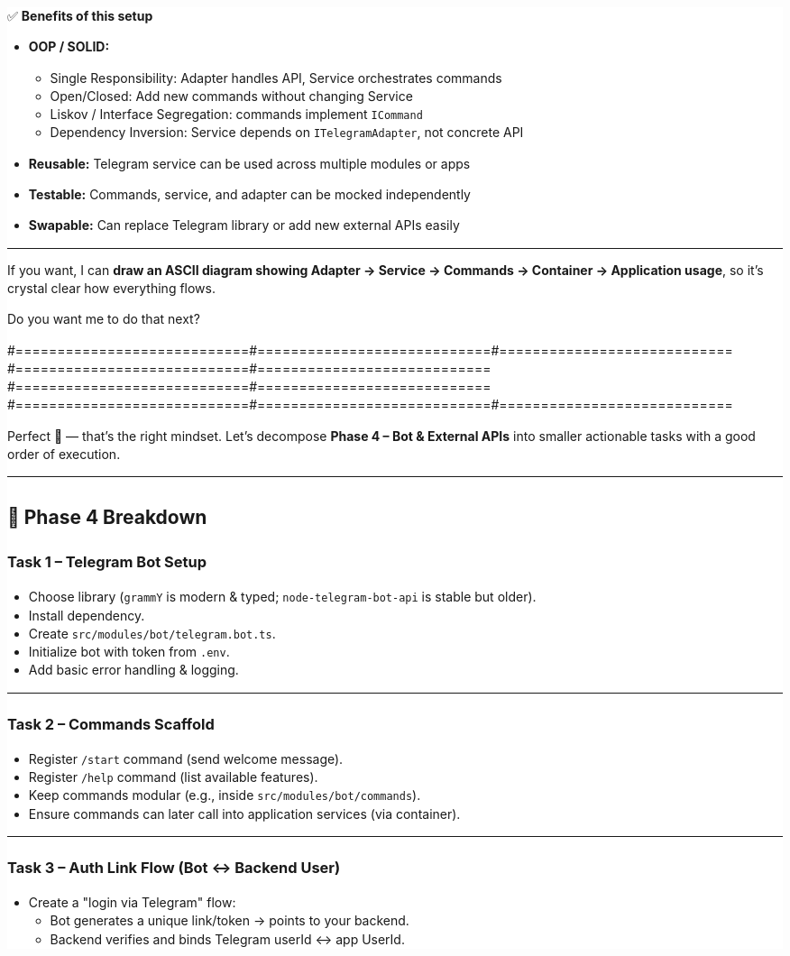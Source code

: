 
✅ **Benefits of this setup**

- **OOP / SOLID:**
  - Single Responsibility: Adapter handles API, Service orchestrates commands
  - Open/Closed: Add new commands without changing Service
  - Liskov / Interface Segregation: commands implement `ICommand`
  - Dependency Inversion: Service depends on `ITelegramAdapter`, not concrete API

- **Reusable:** Telegram service can be used across multiple modules or apps

- **Testable:** Commands, service, and adapter can be mocked independently

- **Swapable:** Can replace Telegram library or add new external APIs easily

---

If you want, I can **draw an ASCII diagram showing Adapter → Service → Commands → Container → Application usage**, so it’s crystal clear how everything flows.

Do you want me to do that next?

#============================#============================#============================
#============================#============================
#============================#============================
#============================#============================#============================

Perfect 🚀 — that’s the right mindset. Let’s decompose **Phase 4 – Bot & External APIs** into smaller actionable tasks with a good order of execution.

---

## 🔹 **Phase 4 Breakdown**

### **Task 1 – Telegram Bot Setup**

- Choose library (`grammY` is modern & typed; `node-telegram-bot-api` is stable but older).
- Install dependency.
- Create `src/modules/bot/telegram.bot.ts`.
- Initialize bot with token from `.env`.
- Add basic error handling & logging.

---

### **Task 2 – Commands Scaffold**

- Register `/start` command (send welcome message).
- Register `/help` command (list available features).
- Keep commands modular (e.g., inside `src/modules/bot/commands`).
- Ensure commands can later call into application services (via container).

---

### **Task 3 – Auth Link Flow (Bot ↔ Backend User)**

- Create a "login via Telegram" flow:
  - Bot generates a unique link/token → points to your backend.
  - Backend verifies and binds Telegram userId ↔ app UserId.
